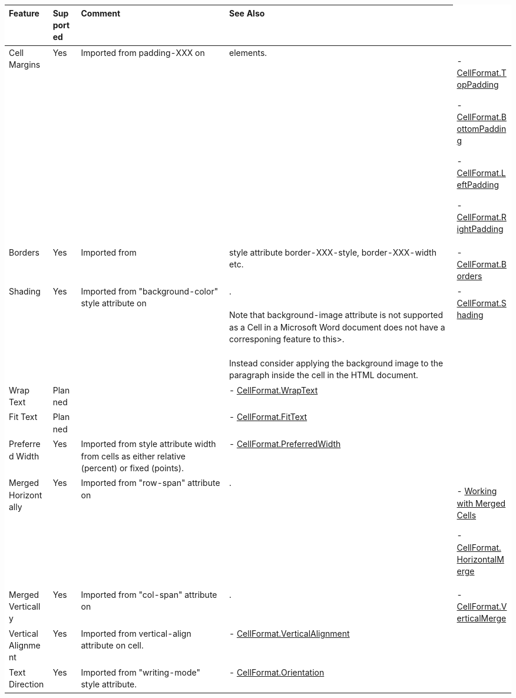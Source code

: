 |**Feature**|**Supported**|**Comment**|**See Also**|
| :- | :- | :- | :- |
|Cell Margins |Yes |Imported from padding-XXX on <td> elements. |<p>- [CellFormat.TopPadding](http://www.aspose.com/documentation/.net-components/aspose.words-for-.net/aspose.words.tables.cellformat.toppadding.html) </p><p>- [CellFormat.BottomPadding](http://www.aspose.com/documentation/.net-components/aspose.words-for-.net/aspose.words.tables.cellformat.bottompadding.html) </p><p>- [CellFormat.LeftPadding](http://www.aspose.com/documentation/.net-components/aspose.words-for-.net/aspose.words.tables.cellformat.leftpadding.html) </p><p>- [CellFormat.RightPadding](http://www.aspose.com/documentation/.net-components/aspose.words-for-.net/aspose.words.tables.cellformat.rightpadding.html)</p>|
|Borders |Yes |Imported from <td> style attribute border-XXX-style, border-XXX-width etc. |- [CellFormat.Borders](http://www.aspose.com/documentation/.net-components/aspose.words-for-.net/aspose.words.tables.cellformat.borders.html)|
|Shading |Yes |Imported from "background-color" style attribute on <td>. <br><br>Note that background-image attribute is not supported as a Cell in a Microsoft Word document does not have a corresponing feature to this>. <br><br>Instead consider applying the background image to the paragraph inside the cell in the HTML document. |- [CellFormat.Shading](http://www.aspose.com/documentation/.net-components/aspose.words-for-.net/aspose.words.tables.cellformat.shading.html)|
|Wrap Text |Planned | |- [CellFormat.WrapText](http://www.aspose.com/documentation/.net-components/aspose.words-for-.net/aspose.words.tables.cellformat.wraptext.html)|
|Fit Text |Planned | |- [CellFormat.FitText](http://www.aspose.com/documentation/.net-components/aspose.words-for-.net/aspose.words.tables.cellformat.fittext.html)|
|Preferred Width |Yes |Imported from style attribute width from cells as either relative (percent) or fixed (points). |- [CellFormat.PreferredWidth](http://www.aspose.com/documentation/.net-components/aspose.words-for-.net/aspose.words.tables.cellformat.preferredwidth.html)|
|Merged Horizontally |Yes |Imported from "row-span" attribute on <td>. |<p>- [Working with Merged Cells]() </p><p>- [CellFormat.HorizontalMerge](http://www.aspose.com/documentation/.net-components/aspose.words-for-.net/aspose.words.tables.cellformat.horizontalmerge.html)</p>|
|Merged Vertically |Yes |Imported from "col-span" attribute on <td>. |- [CellFormat.VerticalMerge](http://www.aspose.com/documentation/.net-components/aspose.words-for-.net/aspose.words.tables.cellformat.verticalmerge.html)|
|Vertical Alignment |Yes |Imported from vertical-align attribute on cell. |- [CellFormat.VerticalAlignment](http://www.aspose.com/documentation/.net-components/aspose.words-for-.net/aspose.words.tables.cellformat.verticalalignment.html)|
|Text Direction |Yes |Imported from "writing-mode" style attribute. |- [CellFormat.Orientation](http://www.aspose.com/documentation/.net-components/aspose.words-for-.net/aspose.words.tables.cellformat.orientation.html)|


